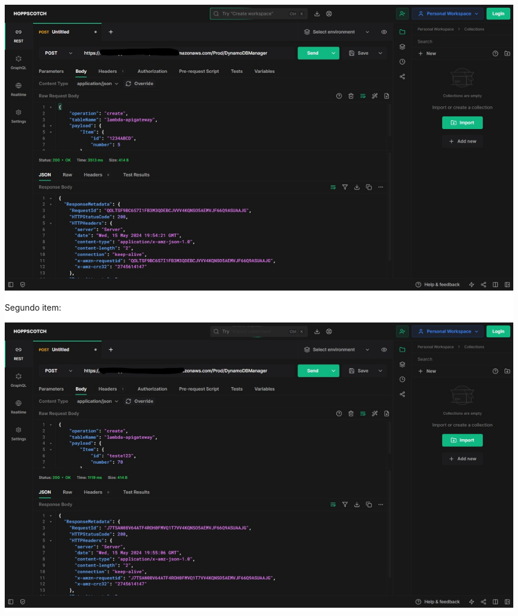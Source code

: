 ![Executar hoppscotch1](./images/criar-item-1.jpg)

Segundo item:

![Executar hoppscotch2](./images/criar-item-2.jpg)
